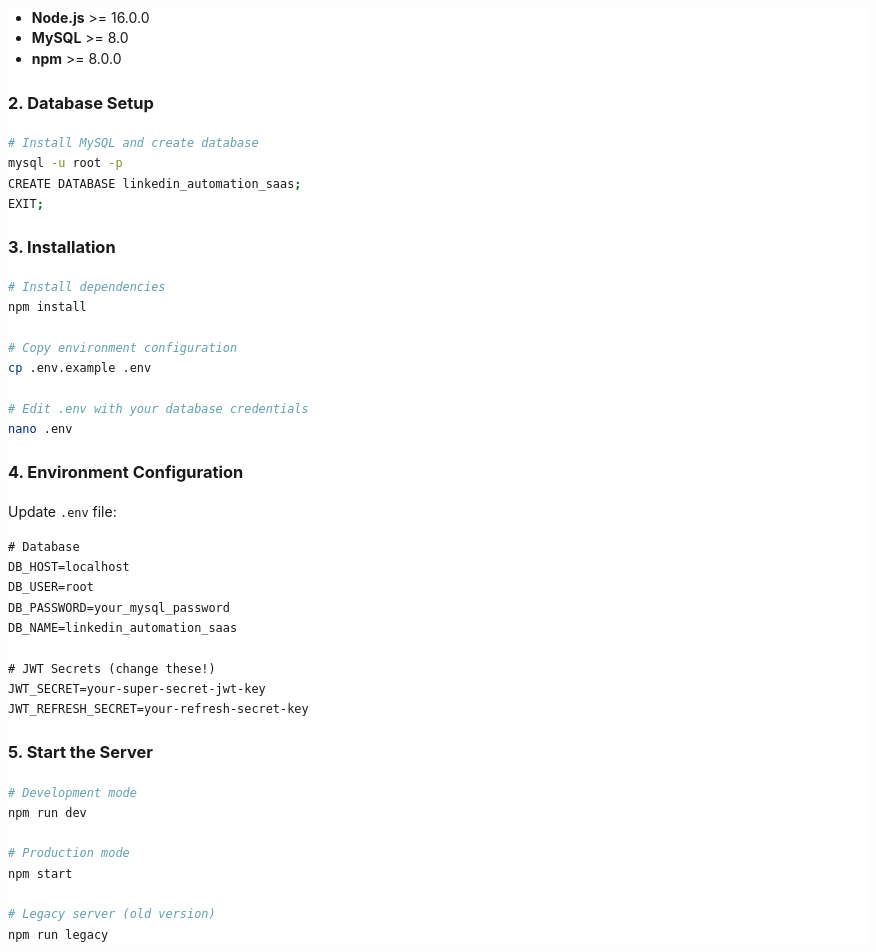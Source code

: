 - **Node.js** >= 16.0.0
- **MySQL** >= 8.0
- **npm** >= 8.0.0

### 2. Database Setup

```bash
# Install MySQL and create database
mysql -u root -p
CREATE DATABASE linkedin_automation_saas;
EXIT;
```

### 3. Installation

```bash
# Install dependencies
npm install

# Copy environment configuration
cp .env.example .env

# Edit .env with your database credentials
nano .env
```

### 4. Environment Configuration

Update `.env` file:

```env
# Database
DB_HOST=localhost
DB_USER=root
DB_PASSWORD=your_mysql_password
DB_NAME=linkedin_automation_saas

# JWT Secrets (change these!)
JWT_SECRET=your-super-secret-jwt-key
JWT_REFRESH_SECRET=your-refresh-secret-key
```

### 5. Start the Server

```bash
# Development mode
npm run dev

# Production mode
npm start

# Legacy server (old version)
npm run legacy
```
